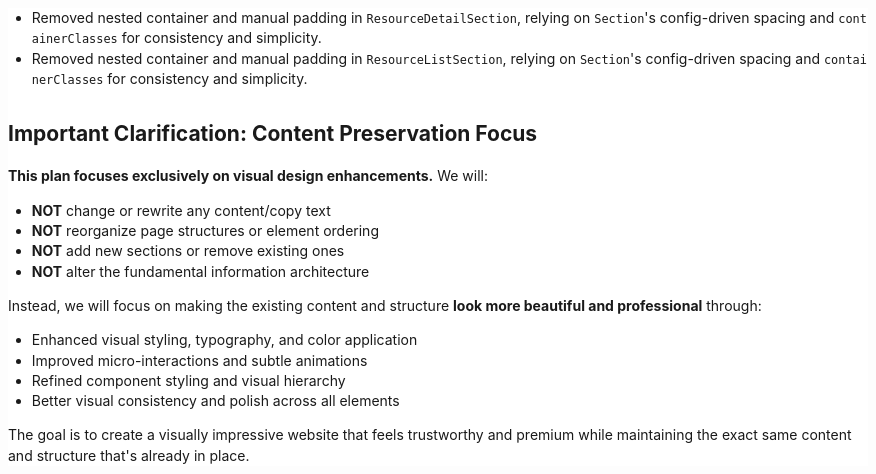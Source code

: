 - Removed nested container and manual padding in `ResourceDetailSection`, relying on `Section`'s config-driven spacing and `containerClasses` for consistency and simplicity.
- Removed nested container and manual padding in `ResourceListSection`, relying on `Section`'s config-driven spacing and `containerClasses` for consistency and simplicity.

## Important Clarification: Content Preservation Focus

**This plan focuses exclusively on visual design enhancements.** We will:

- **NOT** change or rewrite any content/copy text
- **NOT** reorganize page structures or element ordering
- **NOT** add new sections or remove existing ones
- **NOT** alter the fundamental information architecture

Instead, we will focus on making the existing content and structure **look more beautiful and professional** through:
- Enhanced visual styling, typography, and color application
- Improved micro-interactions and subtle animations
- Refined component styling and visual hierarchy
- Better visual consistency and polish across all elements

The goal is to create a visually impressive website that feels trustworthy and premium while maintaining the exact same content and structure that's already in place.
